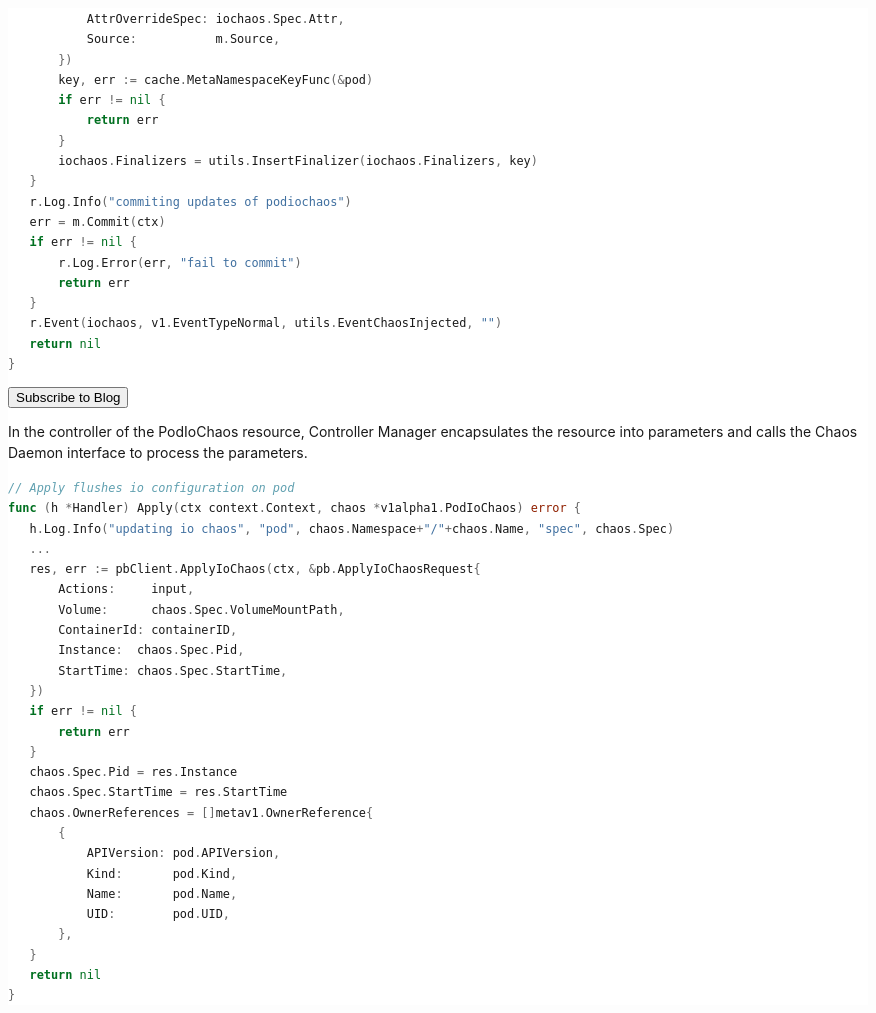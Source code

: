 ```go
           AttrOverrideSpec: iochaos.Spec.Attr,
           Source:           m.Source,
       })
       key, err := cache.MetaNamespaceKeyFunc(&pod)
       if err != nil {
           return err
       }
       iochaos.Finalizers = utils.InsertFinalizer(iochaos.Finalizers, key)
   }
   r.Log.Info("commiting updates of podiochaos")
   err = m.Commit(ctx)
   if err != nil {
       r.Log.Error(err, "fail to commit")
       return err
   }
   r.Event(iochaos, v1.EventTypeNormal, utils.EventChaosInjected, "")
   return nil
}
```

<div class="trackable-btns">
  <a href="https://share.hsforms.com/1e2W03wLJQQKPd1d9rCbj_Q2npzm" onclick="trackViews('How to Efficiently Choose the Right Database for Your Applications', 'subscribe-blog-btn-middle')"><button>Subscribe to Blog</button></a>
  </div>

In the controller of the PodIoChaos resource, Controller Manager encapsulates the resource into parameters and calls the Chaos Daemon interface to process the parameters.

```go
// Apply flushes io configuration on pod
func (h *Handler) Apply(ctx context.Context, chaos *v1alpha1.PodIoChaos) error {
   h.Log.Info("updating io chaos", "pod", chaos.Namespace+"/"+chaos.Name, "spec", chaos.Spec)
   ...
   res, err := pbClient.ApplyIoChaos(ctx, &pb.ApplyIoChaosRequest{
       Actions:     input,
       Volume:      chaos.Spec.VolumeMountPath,
       ContainerId: containerID,
       Instance:  chaos.Spec.Pid,
       StartTime: chaos.Spec.StartTime,
   })
   if err != nil {
       return err
   }
   chaos.Spec.Pid = res.Instance
   chaos.Spec.StartTime = res.StartTime
   chaos.OwnerReferences = []metav1.OwnerReference{
       {
           APIVersion: pod.APIVersion,
           Kind:       pod.Kind,
           Name:       pod.Name,
           UID:        pod.UID,
       },
   }
   return nil
}
```
